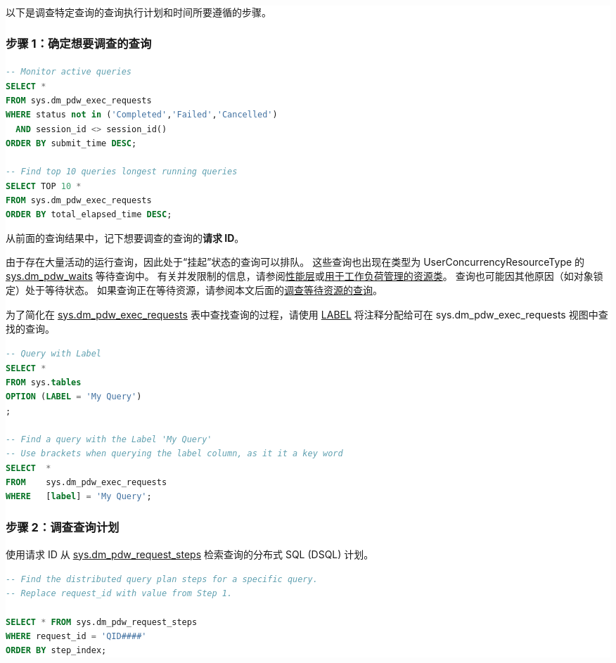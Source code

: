 以下是调查特定查询的查询执行计划和时间所要遵循的步骤。

### <a name="step-1-identify-the-query-you-wish-to-investigate"></a>步骤 1：确定想要调查的查询
```sql
-- Monitor active queries
SELECT * 
FROM sys.dm_pdw_exec_requests 
WHERE status not in ('Completed','Failed','Cancelled')
  AND session_id <> session_id()
ORDER BY submit_time DESC;

-- Find top 10 queries longest running queries
SELECT TOP 10 * 
FROM sys.dm_pdw_exec_requests 
ORDER BY total_elapsed_time DESC;

```

从前面的查询结果中，记下想要调查的查询的**请求 ID**。

由于存在大量活动的运行查询，因此处于“挂起”状态的查询可以排队。 这些查询也出现在类型为 UserConcurrencyResourceType 的 [sys.dm_pdw_waits](https://docs.microsoft.com/sql/relational-databases/system-dynamic-management-views/sys-dm-pdw-waits-transact-sql) 等待查询中。 有关并发限制的信息，请参阅[性能层](/azure/sql-data-warehouse/what-is-a-data-warehouse-unit-dwu-cdwu#performance-tiers-and-data-warehouse-units)或[用于工作负荷管理的资源类](resource-classes-for-workload-management.md)。 查询也可能因其他原因（如对象锁定）处于等待状态。  如果查询正在等待资源，请参阅本文后面的[调查等待资源的查询][Investigating queries waiting for resources]。

为了简化在 [sys.dm_pdw_exec_requests](https://docs.microsoft.com/sql/relational-databases/system-dynamic-management-views/sys-dm-pdw-exec-requests-transact-sql) 表中查找查询的过程，请使用 [LABEL][LABEL] 将注释分配给可在 sys.dm_pdw_exec_requests 视图中查找的查询。

```sql
-- Query with Label
SELECT *
FROM sys.tables
OPTION (LABEL = 'My Query')
;

-- Find a query with the Label 'My Query'
-- Use brackets when querying the label column, as it it a key word
SELECT  *
FROM    sys.dm_pdw_exec_requests
WHERE   [label] = 'My Query';
```

### <a name="step-2-investigate-the-query-plan"></a>步骤 2：调查查询计划
使用请求 ID 从 [sys.dm_pdw_request_steps][sys.dm_pdw_request_steps] 检索查询的分布式 SQL (DSQL) 计划。

```sql
-- Find the distributed query plan steps for a specific query.
-- Replace request_id with value from Step 1.

SELECT * FROM sys.dm_pdw_request_steps
WHERE request_id = 'QID####'
ORDER BY step_index;
```


[SQL Data Warehouse best practices]: ./sql-data-warehouse-best-practices.md
[System views]: ./sql-data-warehouse-reference-tsql-system-views.md
[Table distribution]: ./sql-data-warehouse-tables-distribute.md
[Investigating queries waiting for resources]: ./sql-data-warehouse-manage-monitor.md#waiting
[sys.dm_pdw_dms_workers]: https://msdn.microsoft.com/library/mt203878.aspx
[sys.dm_pdw_exec_requests]: https://msdn.microsoft.com/library/mt203887.aspx
[sys.dm_pdw_exec_sessions]: https://msdn.microsoft.com/library/mt203883.aspx
[sys.dm_pdw_request_steps]: https://msdn.microsoft.com/library/mt203913.aspx
[sys.dm_pdw_sql_requests]: https://msdn.microsoft.com/library/mt203889.aspx
[DBCC PDW_SHOWEXECUTIONPLAN]: https://msdn.microsoft.com/library/mt204017.aspx
[DBCC PDW_SHOWSPACEUSED]: https://msdn.microsoft.com/library/mt204028.aspx
[LABEL]: https://msdn.microsoft.com/library/ms190322.aspx